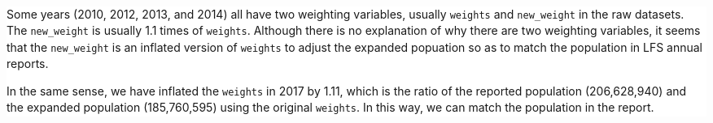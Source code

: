 Some years (2010, 2012, 2013, and 2014) all have two weighting variables, usually `weights` and `new_weight` in the raw datasets. The `new_weight` is usually 1.1 times of `weights`. Although there is no explanation of why there are two weighting variables, it seems that the `new_weight` is an inflated version of `weights` to adjust the expanded popuation so as to match the population in LFS annual reports. 

In the same sense,  we have inflated the `weights` in 2017 by 1.11, which is the ratio of the reported population (206,628,940) and the expanded population (185,760,595) using the original `weights`. In this way, we can match the population in the report.
